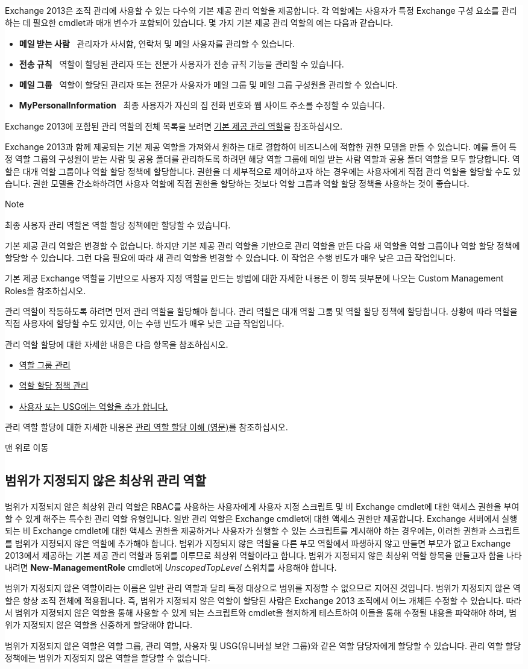Exchange 2013은 조직 관리에 사용할 수 있는 다수의 기본 제공 관리 역할을 제공합니다. 각 역할에는 사용자가 특정 Exchange 구성 요소를 관리하는 데 필요한 cmdlet과 매개 변수가 포함되어 있습니다. 몇 가지 기본 제공 관리 역할의 예는 다음과 같습니다.

  - **메일 받는 사람**   관리자가 사서함, 연락처 및 메일 사용자를 관리할 수 있습니다.

  - **전송 규칙**   역할이 할당된 관리자 또는 전문가 사용자가 전송 규칙 기능을 관리할 수 있습니다.

  - **메일 그룹**   역할이 할당된 관리자 또는 전문가 사용자가 메일 그룹 및 메일 그룹 구성원을 관리할 수 있습니다.

  - **MyPersonalInformation**   최종 사용자가 자신의 집 전화 번호와 웹 사이트 주소를 수정할 수 있습니다.

Exchange 2013에 포함된 관리 역할의 전체 목록을 보려면 [기본 제공 관리 역할](built-in-management-roles-exchange-2013-help.md)을 참조하십시오.

Exchange 2013과 함께 제공되는 기본 제공 역할을 가져와서 원하는 대로 결합하여 비즈니스에 적합한 권한 모델을 만들 수 있습니다. 예를 들어 특정 역할 그룹의 구성원이 받는 사람 및 공용 폴더를 관리하도록 하려면 해당 역할 그룹에 메일 받는 사람 역할과 공용 폴더 역할을 모두 할당합니다. 역할은 대개 역할 그룹이나 역할 할당 정책에 할당합니다. 권한을 더 세부적으로 제어하고자 하는 경우에는 사용자에게 직접 관리 역할을 할당할 수도 있습니다. 권한 모델을 간소화하려면 사용자 역할에 직접 권한을 할당하는 것보다 역할 그룹과 역할 할당 정책을 사용하는 것이 좋습니다.


> [!NOTE]
> 최종 사용자 관리 역할은 역할 할당 정책에만 할당할 수 있습니다.



기본 제공 관리 역할은 변경할 수 없습니다. 하지만 기본 제공 관리 역할을 기반으로 관리 역할을 만든 다음 새 역할을 역할 그룹이나 역할 할당 정책에 할당할 수 있습니다. 그런 다음 필요에 따라 새 관리 역할을 변경할 수 있습니다. 이 작업은 수행 빈도가 매우 낮은 고급 작업입니다.

기본 제공 Exchange 역할을 기반으로 사용자 지정 역할을 만드는 방법에 대한 자세한 내용은 이 항목 뒷부분에 나오는 Custom Management Roles을 참조하십시오.

관리 역할이 작동하도록 하려면 먼저 관리 역할을 할당해야 합니다. 관리 역할은 대개 역할 그룹 및 역할 할당 정책에 할당합니다. 상황에 따라 역할을 직접 사용자에 할당할 수도 있지만, 이는 수행 빈도가 매우 낮은 고급 작업입니다.

관리 역할 할당에 대한 자세한 내용은 다음 항목을 참조하십시오.

  - [역할 그룹 관리](manage-role-groups-exchange-2013-help.md)

  - [역할 할당 정책 관리](manage-role-assignment-policies-exchange-2013-help.md)

  - [사용자 또는 USG에는 역할을 추가 합니다.](add-a-role-to-a-user-or-usg-exchange-2013-help.md)

관리 역할 할당에 대한 자세한 내용은 [관리 역할 할당 이해 (영문)](understanding-management-role-assignments-exchange-2013-help.md)를 참조하십시오.

맨 위로 이동

## 범위가 지정되지 않은 최상위 관리 역할

범위가 지정되지 않은 최상위 관리 역할은 RBAC를 사용하는 사용자에게 사용자 지정 스크립트 및 비 Exchange cmdlet에 대한 액세스 권한을 부여할 수 있게 해주는 특수한 관리 역할 유형입니다. 일반 관리 역할은 Exchange cmdlet에 대한 액세스 권한만 제공합니다. Exchange 서버에서 실행되는 비 Exchange cmdlet에 대한 액세스 권한을 제공하거나 사용자가 실행할 수 있는 스크립트를 게시해야 하는 경우에는, 이러한 권한과 스크립트를 범위가 지정되지 않은 역할에 추가해야 합니다. 범위가 지정되지 않은 역할을 다른 부모 역할에서 파생하지 않고 만들면 부모가 없고 Exchange 2013에서 제공하는 기본 제공 관리 역할과 동위를 이루므로 최상위 역할이라고 합니다. 범위가 지정되지 않은 최상위 역할 항목을 만들고자 함을 나타내려면 **New-ManagementRole** cmdlet에 *UnscopedTopLevel* 스위치를 사용해야 합니다.

범위가 지정되지 않은 역할이라는 이름은 일반 관리 역할과 달리 특정 대상으로 범위를 지정할 수 없으므로 지어진 것입니다. 범위가 지정되지 않은 역할은 항상 조직 전체에 적용됩니다. 즉, 범위가 지정되지 않은 역할이 할당된 사람은 Exchange 2013 조직에서 어느 개체든 수정할 수 있습니다. 따라서 범위가 지정되지 않은 역할을 통해 사용할 수 있게 되는 스크립트와 cmdlet을 철저하게 테스트하여 이들을 통해 수정될 내용을 파악해야 하며, 범위가 지정되지 않은 역할을 신중하게 할당해야 합니다.

범위가 지정되지 않은 역할은 역할 그룹, 관리 역할, 사용자 및 USG(유니버설 보안 그룹)와 같은 역할 담당자에게 할당할 수 있습니다. 관리 역할 할당 정책에는 범위가 지정되지 않은 역할을 할당할 수 없습니다.
